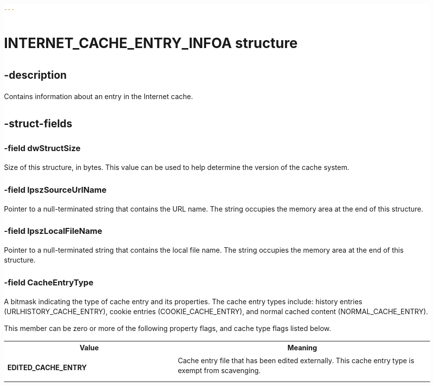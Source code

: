 ```yaml
---
```


# INTERNET_CACHE_ENTRY_INFOA structure


## -description

Contains information about an entry in the Internet cache.

## -struct-fields

### -field dwStructSize

Size of this structure, in bytes. This value can be used to help determine the version of the cache system.

### -field lpszSourceUrlName

Pointer to a null-terminated string that contains the URL name. The string occupies the memory area at the end of this structure.

### -field lpszLocalFileName

Pointer to a null-terminated string that contains the local file name. The string occupies the memory area at the end of this structure.

### -field CacheEntryType

A bitmask indicating the type of cache entry and its properties. The cache entry types include: history entries (URLHISTORY_CACHE_ENTRY),  cookie entries  (COOKIE_CACHE_ENTRY), and normal cached content (NORMAL_CACHE_ENTRY).


This member can be zero or more of the following property flags, and  cache type flags listed below.



<table>
<tr>
<th>Value</th>
<th>Meaning</th>
</tr>
<tr>
<td width="40%"><a id="EDITED_CACHE_ENTRY"></a><a id="edited_cache_entry"></a><dl>
<dt><b>EDITED_CACHE_ENTRY</b></dt>
</dl>
</td>
<td width="60%">
Cache entry file that has been edited externally. This cache entry type is exempt from scavenging.
